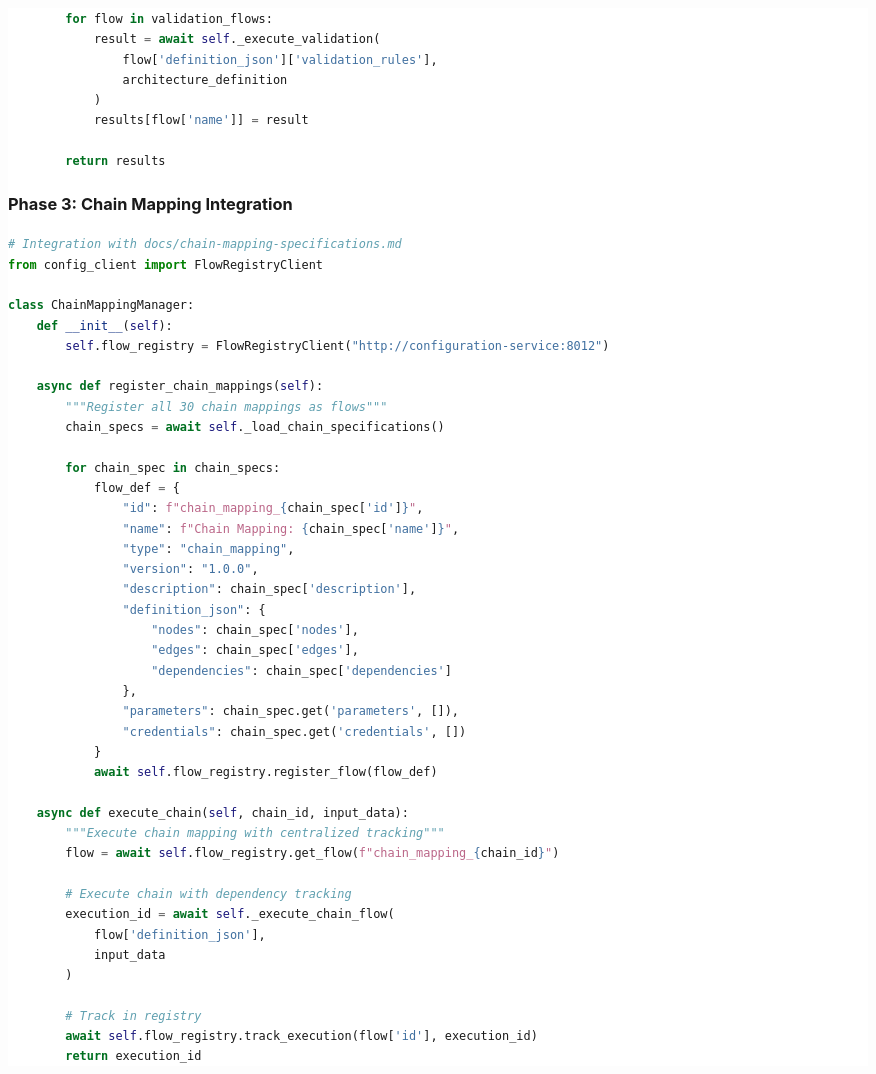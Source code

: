 ```python
        for flow in validation_flows:
            result = await self._execute_validation(
                flow['definition_json']['validation_rules'],
                architecture_definition
            )
            results[flow['name']] = result

        return results
```

### **Phase 3: Chain Mapping Integration**
```python
# Integration with docs/chain-mapping-specifications.md
from config_client import FlowRegistryClient

class ChainMappingManager:
    def __init__(self):
        self.flow_registry = FlowRegistryClient("http://configuration-service:8012")

    async def register_chain_mappings(self):
        """Register all 30 chain mappings as flows"""
        chain_specs = await self._load_chain_specifications()

        for chain_spec in chain_specs:
            flow_def = {
                "id": f"chain_mapping_{chain_spec['id']}",
                "name": f"Chain Mapping: {chain_spec['name']}",
                "type": "chain_mapping",
                "version": "1.0.0",
                "description": chain_spec['description'],
                "definition_json": {
                    "nodes": chain_spec['nodes'],
                    "edges": chain_spec['edges'],
                    "dependencies": chain_spec['dependencies']
                },
                "parameters": chain_spec.get('parameters', []),
                "credentials": chain_spec.get('credentials', [])
            }
            await self.flow_registry.register_flow(flow_def)

    async def execute_chain(self, chain_id, input_data):
        """Execute chain mapping with centralized tracking"""
        flow = await self.flow_registry.get_flow(f"chain_mapping_{chain_id}")

        # Execute chain with dependency tracking
        execution_id = await self._execute_chain_flow(
            flow['definition_json'],
            input_data
        )

        # Track in registry
        await self.flow_registry.track_execution(flow['id'], execution_id)
        return execution_id
```

